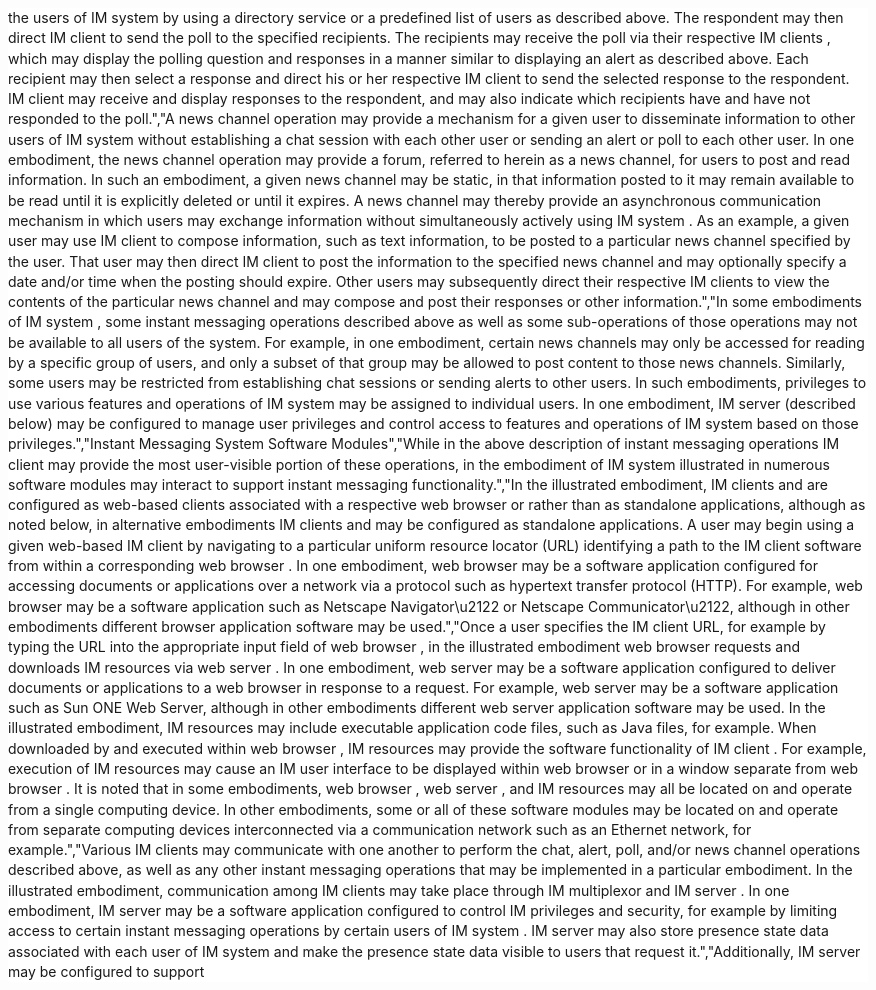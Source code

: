 the users of IM system  by using a directory service or a predefined list of users as described above. The respondent may then direct IM client to send the poll to the specified recipients. The recipients may receive the poll via their respective IM clients , which may display the polling question and responses in a manner similar to displaying an alert as described above. Each recipient may then select a response and direct his or her respective IM client  to send the selected response to the respondent. IM client may receive and display responses to the respondent, and may also indicate which recipients have and have not responded to the poll.","A news channel operation may provide a mechanism for a given user to disseminate information to other users of IM system  without establishing a chat session with each other user or sending an alert or poll to each other user. In one embodiment, the news channel operation may provide a forum, referred to herein as a news channel, for users to post and read information. In such an embodiment, a given news channel may be static, in that information posted to it may remain available to be read until it is explicitly deleted or until it expires. A news channel may thereby provide an asynchronous communication mechanism in which users may exchange information without simultaneously actively using IM system . As an example, a given user may use IM client to compose information, such as text information, to be posted to a particular news channel specified by the user. That user may then direct IM client to post the information to the specified news channel and may optionally specify a date and\/or time when the posting should expire. Other users may subsequently direct their respective IM clients  to view the contents of the particular news channel and may compose and post their responses or other information.","In some embodiments of IM system , some instant messaging operations described above as well as some sub-operations of those operations may not be available to all users of the system. For example, in one embodiment, certain news channels may only be accessed for reading by a specific group of users, and only a subset of that group may be allowed to post content to those news channels. Similarly, some users may be restricted from establishing chat sessions or sending alerts to other users. In such embodiments, privileges to use various features and operations of IM system  may be assigned to individual users. In one embodiment, IM server  (described below) may be configured to manage user privileges and control access to features and operations of IM system  based on those privileges.","Instant Messaging System Software Modules","While in the above description of instant messaging operations IM client  may provide the most user-visible portion of these operations, in the embodiment of IM system  illustrated in  numerous software modules may interact to support instant messaging functionality.","In the illustrated embodiment, IM clients and are configured as web-based clients associated with a respective web browser or rather than as standalone applications, although as noted below, in alternative embodiments IM clients and may be configured as standalone applications. A user may begin using a given web-based IM client  by navigating to a particular uniform resource locator (URL) identifying a path to the IM client software from within a corresponding web browser . In one embodiment, web browser  may be a software application configured for accessing documents or applications over a network via a protocol such as hypertext transfer protocol (HTTP). For example, web browser  may be a software application such as Netscape Navigator\u2122 or Netscape Communicator\u2122, although in other embodiments different browser application software may be used.","Once a user specifies the IM client URL, for example by typing the URL into the appropriate input field of web browser , in the illustrated embodiment web browser  requests and downloads IM resources  via web server . In one embodiment, web server  may be a software application configured to deliver documents or applications to a web browser in response to a request. For example, web server  may be a software application such as Sun ONE Web Server, although in other embodiments different web server application software may be used. In the illustrated embodiment, IM resources  may include executable application code files, such as Java files, for example. When downloaded by and executed within web browser , IM resources  may provide the software functionality of IM client . For example, execution of IM resources  may cause an IM user interface to be displayed within web browser  or in a window separate from web browser . It is noted that in some embodiments, web browser , web server , and IM resources  may all be located on and operate from a single computing device. In other embodiments, some or all of these software modules may be located on and operate from separate computing devices interconnected via a communication network such as an Ethernet network, for example.","Various IM clients  may communicate with one another to perform the chat, alert, poll, and\/or news channel operations described above, as well as any other instant messaging operations that may be implemented in a particular embodiment. In the illustrated embodiment, communication among IM clients may take place through IM multiplexor  and IM server . In one embodiment, IM server  may be a software application configured to control IM privileges and security, for example by limiting access to certain instant messaging operations by certain users of IM system . IM server  may also store presence state data associated with each user of IM system  and make the presence state data visible to users that request it.","Additionally, IM server  may be configured to support